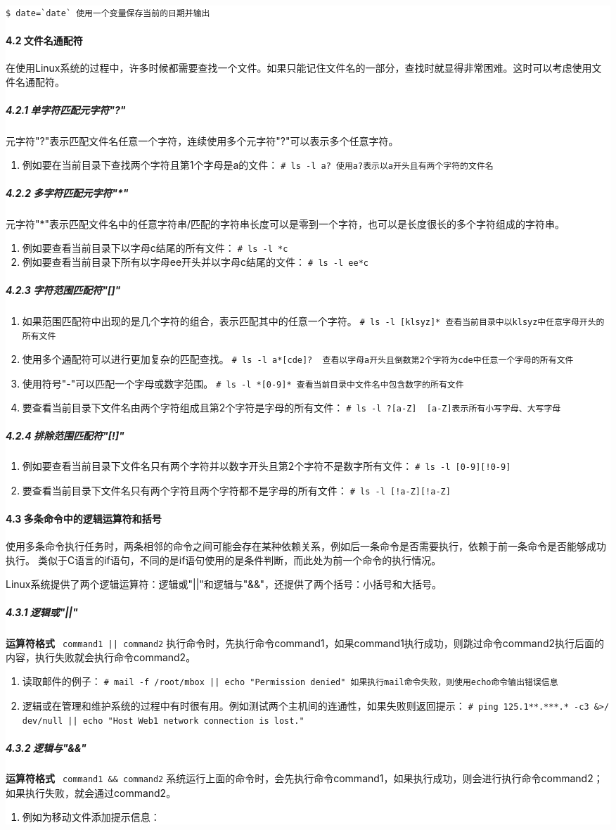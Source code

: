    ```$ date=`date` 使用一个变量保存当前的日期并输出```



#### 4.2 文件名通配符
在使用Linux系统的过程中，许多时候都需要查找一个文件。如果只能记住文件名的一部分，查找时就显得非常困难。这时可以考虑使用文件名通配符。
##### 4.2.1 单字符匹配元字符"?"
元字符"?"表示匹配文件名任意一个字符，连续使用多个元字符"?"可以表示多个任意字符。

1. 例如要在当前目录下查找两个字符且第1个字母是a的文件：
   ```# ls -l a? 使用a?表示以a开头且有两个字符的文件名```
##### 4.2.2 多字符匹配元字符"*"
元字符"*"表示匹配文件名中的任意字符串/匹配的字符串长度可以是零到一个字符，也可以是长度很长的多个字符组成的字符串。

1. 例如要查看当前目录下以字母c结尾的所有文件：
   ```# ls -l *c```
2. 例如要查看当前目录下所有以字母ee开头并以字母c结尾的文件：
   ```# ls -l ee*c```

##### 4.2.3 字符范围匹配符"[]"

1. 如果范围匹配符中出现的是几个字符的组合，表示匹配其中的任意一个字符。
```# ls -l [klsyz]* 查看当前目录中以klsyz中任意字母开头的所有文件```

2. 使用多个通配符可以进行更加复杂的匹配查找。
    ```# ls -l a*[cde]?  查看以字母a开头且倒数第2个字符为cde中任意一个字母的所有文件```

3. 使用符号"-"可以匹配一个字母或数字范围。
   ```# ls -l *[0-9]* 查看当前目录中文件名中包含数字的所有文件```
4. 要查看当前目录下文件名由两个字符组成且第2个字符是字母的所有文件：
   ```# ls -l ?[a-Z]  [a-Z]表示所有小写字母、大写字母```
##### 4.2.4 排除范围匹配符"[!]"

1. 例如要查看当前目录下文件名只有两个字符并以数字开头且第2个字符不是数字所有文件：
    ```# ls -l [0-9][!0-9]```

2. 要查看当前目录下文件名只有两个字符且两个字符都不是字母的所有文件：
   ```# ls -l [!a-Z][!a-Z] ```
   


#### 4.3 多条命令中的逻辑运算符和括号
使用多条命令执行任务时，两条相邻的命令之间可能会存在某种依赖关系，例如后一条命令是否需要执行，依赖于前一条命令是否能够成功执行。
类似于C语言的if语句，不同的是if语句使用的是条件判断，而此处为前一个命令的执行情况。

Linux系统提供了两个逻辑运算符：逻辑或"||"和逻辑与"&&"，还提供了两个括号：小括号和大括号。


##### 4.3.1 逻辑或"||"
**运算符格式**
``` command1 || command2```
执行命令时，先执行命令command1，如果command1执行成功，则跳过命令command2执行后面的内容，执行失败就会执行命令command2。

1. 读取邮件的例子：
```# mail -f /root/mbox || echo "Permission denied" 如果执行mail命令失败，则使用echo命令输出错误信息```
 

2. 逻辑或在管理和维护系统的过程中有时很有用。例如测试两个主机间的连通性，如果失败则返回提示：
   ```# ping 125.1**.***.* -c3 &>/dev/null || echo "Host Web1 network connection is lost."```
   
##### 4.3.2 逻辑与"&&"
**运算符格式**
``` command1 && command2```
系统运行上面的命令时，会先执行命令command1，如果执行成功，则会进行执行命令command2；如果执行失败，就会通过command2。

1. 例如为移动文件添加提示信息：
   ```